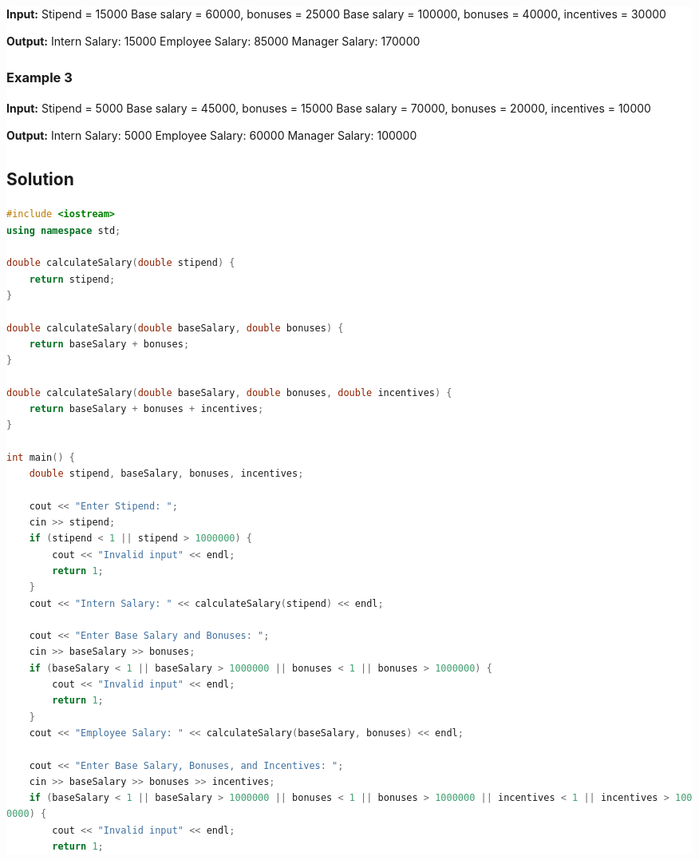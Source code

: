 **Input:**
Stipend = 15000
Base salary = 60000, bonuses = 25000
Base salary = 100000, bonuses = 40000, incentives = 30000

**Output:**
Intern Salary: 15000
Employee Salary: 85000
Manager Salary: 170000

### Example 3

**Input:**
Stipend = 5000
Base salary = 45000, bonuses = 15000
Base salary = 70000, bonuses = 20000, incentives = 10000

**Output:**
Intern Salary: 5000
Employee Salary: 60000
Manager Salary: 100000

## Solution
```cpp
#include <iostream>
using namespace std;

double calculateSalary(double stipend) {
    return stipend;
}

double calculateSalary(double baseSalary, double bonuses) {
    return baseSalary + bonuses;
}

double calculateSalary(double baseSalary, double bonuses, double incentives) {
    return baseSalary + bonuses + incentives;
}

int main() {
    double stipend, baseSalary, bonuses, incentives;

    cout << "Enter Stipend: ";
    cin >> stipend;
    if (stipend < 1 || stipend > 1000000) {
        cout << "Invalid input" << endl;
        return 1;
    }
    cout << "Intern Salary: " << calculateSalary(stipend) << endl;

    cout << "Enter Base Salary and Bonuses: ";
    cin >> baseSalary >> bonuses;
    if (baseSalary < 1 || baseSalary > 1000000 || bonuses < 1 || bonuses > 1000000) {
        cout << "Invalid input" << endl;
        return 1;
    }
    cout << "Employee Salary: " << calculateSalary(baseSalary, bonuses) << endl;

    cout << "Enter Base Salary, Bonuses, and Incentives: ";
    cin >> baseSalary >> bonuses >> incentives;
    if (baseSalary < 1 || baseSalary > 1000000 || bonuses < 1 || bonuses > 1000000 || incentives < 1 || incentives > 1000000) {
        cout << "Invalid input" << endl;
        return 1;
```